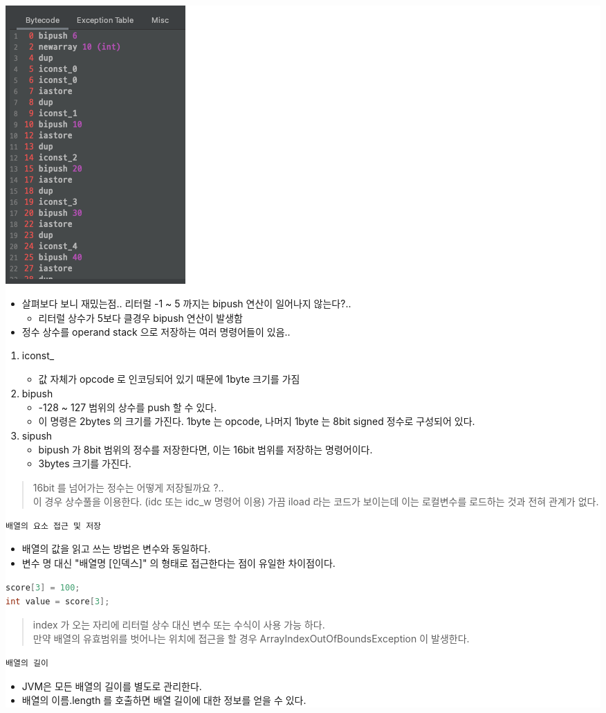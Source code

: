 ![sample_bytecode](./images/sample_bytecode2.png)

- 살펴보다 보니 재밌는점.. 리터럴 -1 ~ 5 까지는 bipush 연산이 일어나지 않는다?..
    - 리터럴 상수가 5보다 클경우 bipush 연산이 발생함
- 정수 상수를 operand stack 으로 저장하는 여러 명령어들이 있음..
1. iconst_<N>
    - 값 자체가 opcode 로 인코딩되어 있기 때문에 1byte 크기를 가짐
2. bipush
    - -128 ~ 127 범위의 상수를 push 할 수 있다.
    - 이 명령은 2bytes 의 크기를 가진다. 1byte 는 opcode, 나머지 1byte 는 8bit signed 정수로 구성되어 있다. 
3. sipush
    - bipush 가 8bit 범위의 정수를 저장한다면, 이는 16bit 범위를 저장하는 명령어이다. 
    - 3bytes 크기를 가진다.
    
> 16bit 를 넘어가는 정수는 어떻게 저장될까요 ?.. <br/>
> 이 경우 상수풀을 이용한다. (idc 또는 idc_w 명령어 이용)
> 가끔 iload 라는 코드가 보이는데 이는 로컬변수를 로드하는 것과 전혀 관계가 없다. 

`배열의 요소 접근 및 저장`
- 배열의 값을 읽고 쓰는 방법은 변수와 동일하다.
- 변수 명 대신 "배열명 [인덱스]" 의 형태로 접근한다는 점이 유일한 차이점이다.

```java
score[3] = 100;
int value = score[3];
```

> index 가 오는 자리에 리터럴 상수 대신 변수 또는 수식이 사용 가능 하다. <br/>
> 만약 배열의 유효범위를 벗어나는 위치에 접근을 할 경우 ArrayIndexOutOfBoundsException 이 발생한다.

`배열의 길이`
- JVM은 모든 배열의 길이를 별도로 관리한다.
- 배열의 이름.length 를 호출하면 배열 길이에 대한 정보를 얻을 수 있다.
